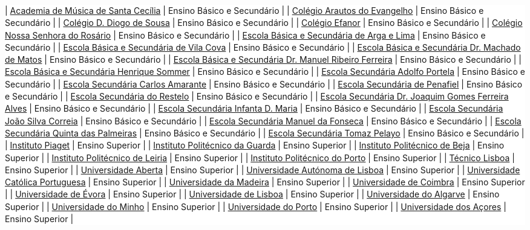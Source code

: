 | [Academia de Música de Santa Cecília](https://www.am-santacecilia.pt) | Ensino Básico e Secundário | 
| [Colégio Arautos do Evangelho](https://www.colegioarautos.net) | Ensino Básico e Secundário | 
| [Colégio D. Diogo de Sousa](https://cdds.pt/~wp/) | Ensino Básico e Secundário | 
| [Colégio Efanor](https://www.colegioefanor.pt/pt/) | Ensino Básico e Secundário | 
| [Colégio Nossa Senhora do Rosário](https://www.colegiodorosario.pt) | Ensino Básico e Secundário | 
| [Escola Básica e Secundária de Arga e Lima](https://www.agescolasargaelima.pt/) | Ensino Básico e Secundário | 
| [Escola Básica e Secundária de Vila Cova](http://www.aevc.edu.pt) | Ensino Básico e Secundário | 
| [Escola Básica e Secundária Dr. Machado de Matos](https://aemachadodematos.pt/agrupamento/) | Ensino Básico e Secundário | 
| [Escola Básica e Secundária Dr. Manuel Ribeiro Ferreira](http://agalvaiazere.ccems.pt) | Ensino Básico e Secundário | 
| [Escola Básica e Secundária Henrique Sommer](http://aehenriquesommer.ccems.pt) | Ensino Básico e Secundário | 
| [Escola Secundária Adolfo Portela](http://www.esap.edu.pt) | Ensino Básico e Secundário | 
| [Escola Secundária Carlos Amarante](https://aecarlosamarante.pt) | Ensino Básico e Secundário | 
| [Escola Secundária de Penafiel](http://www.espenafiel.org) | Ensino Básico e Secundário | 
| [Escola Secundária do Restelo](https://www.aerestelo.pt) | Ensino Básico e Secundário | 
| [Escola Secundária Dr. Joaquim Gomes Ferreira Alves](https://www.esdjgfa.org) | Ensino Básico e Secundário | 
| [Escola Secundária Infanta D. Maria](https://www.esidm.pt) | Ensino Básico e Secundário | 
| [Escola Secundária João Silva Correia](http://www.aejsc.pt) | Ensino Básico e Secundário | 
| [Escola Secundária Manuel da Fonseca](https://www.aesc.edu.pt) | Ensino Básico e Secundário | 
| [Escola Secundária Quinta das Palmeiras](https://agrupamento.espjs.edu.pt) | Ensino Básico e Secundário | 
| [Escola Secundária Tomaz Pelayo](https://home.tomazpelayo.com) | Ensino Básico e Secundário | 
| [Instituto Piaget](https://ipiaget.org) | Ensino Superior | 
| [Instituto Politécnico da Guarda](http://www.ipg.pt ) | Ensino Superior | 
| [Instituto Politécnico de Beja](https://www.ipbeja.pt/Paginas/default.aspx) | Ensino Superior | 
| [Instituto Politécnico de Leiria](https://www.ipleiria.pt) | Ensino Superior | 
| [Instituto Politécnico do Porto](https://www.ipp.pt) | Ensino Superior | 
| [Técnico Lisboa](https://tecnico.ulisboa.pt) | Ensino Superior | 
| [Universidade Aberta](https://portal.uab.pt) | Ensino Superior | 
| [Universidade Autónoma de Lisboa](https://autonoma.pt) | Ensino Superior | 
| [Universidade Católica Portuguesa](https://www.ucp.pt) | Ensino Superior | 
| [Universidade da Madeira](https://www.uma.pt) | Ensino Superior | 
| [Universidade de Coimbra](https://www.uc.pt ) | Ensino Superior | 
| [Universidade de Évora](https://www.uevora.pt) | Ensino Superior | 
| [Universidade de Lisboa](https://www.ulisboa.pt) | Ensino Superior | 
| [Universidade do Algarve](https://www.ualg.pt) | Ensino Superior | 
| [Universidade do Minho](https://www.uminho.pt) | Ensino Superior | 
| [Universidade do Porto](https://sigarra.up.pt) | Ensino Superior | 
| [Universidade dos Açores](https://www.uac.pt ) | Ensino Superior | 